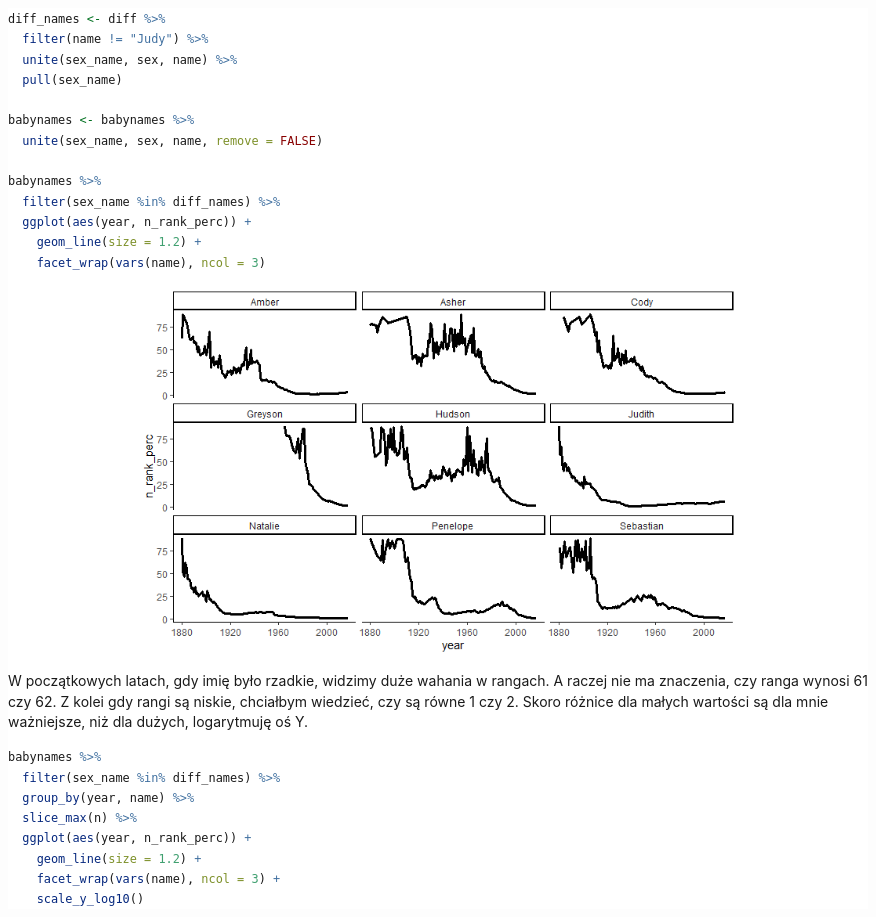 ``` r
diff_names <- diff %>%
  filter(name != "Judy") %>%
  unite(sex_name, sex, name) %>% 
  pull(sex_name)

babynames <- babynames %>% 
  unite(sex_name, sex, name, remove = FALSE)

babynames %>% 
  filter(sex_name %in% diff_names) %>% 
  ggplot(aes(year, n_rank_perc)) +
    geom_line(size = 1.2) +
    facet_wrap(vars(name), ncol = 3)
```

<img src="babynames_files/figure-gfm/unnamed-chunk-19-1.png" width="70%" style="display: block; margin: auto;" />

W początkowych latach, gdy imię było rzadkie, widzimy duże wahania w
rangach. A raczej nie ma znaczenia, czy ranga wynosi 61 czy 62. Z kolei
gdy rangi są niskie, chciałbym wiedzieć, czy są równe 1 czy 2. Skoro
różnice dla małych wartości są dla mnie ważniejsze, niż dla dużych,
logarytmuję oś Y.

``` r
babynames %>% 
  filter(sex_name %in% diff_names) %>% 
  group_by(year, name) %>% 
  slice_max(n) %>% 
  ggplot(aes(year, n_rank_perc)) +
    geom_line(size = 1.2) +
    facet_wrap(vars(name), ncol = 3) +
    scale_y_log10()
```
